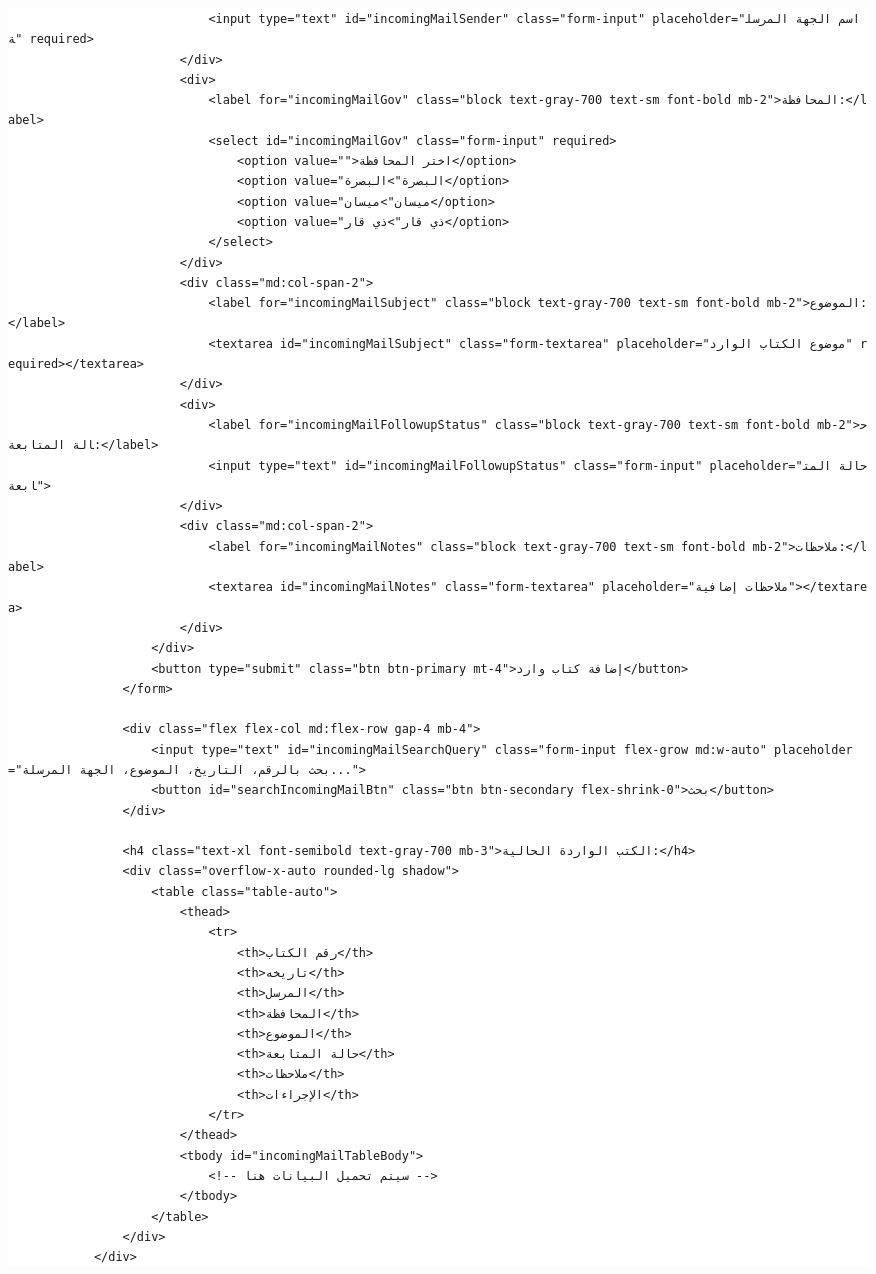                                 <input type="text" id="incomingMailSender" class="form-input" placeholder="اسم الجهة المرسلة" required>
                            </div>
                            <div>
                                <label for="incomingMailGov" class="block text-gray-700 text-sm font-bold mb-2">المحافظة:</label>
                                <select id="incomingMailGov" class="form-input" required>
                                    <option value="">اختر المحافظة</option>
                                    <option value="البصرة">البصرة</option>
                                    <option value="ميسان">ميسان</option>
                                    <option value="ذي قار">ذي قار</option>
                                </select>
                            </div>
                            <div class="md:col-span-2">
                                <label for="incomingMailSubject" class="block text-gray-700 text-sm font-bold mb-2">الموضوع:</label>
                                <textarea id="incomingMailSubject" class="form-textarea" placeholder="موضوع الكتاب الوارد" required></textarea>
                            </div>
                            <div>
                                <label for="incomingMailFollowupStatus" class="block text-gray-700 text-sm font-bold mb-2">حالة المتابعة:</label>
                                <input type="text" id="incomingMailFollowupStatus" class="form-input" placeholder="حالة المتابعة">
                            </div>
                            <div class="md:col-span-2">
                                <label for="incomingMailNotes" class="block text-gray-700 text-sm font-bold mb-2">ملاحظات:</label>
                                <textarea id="incomingMailNotes" class="form-textarea" placeholder="ملاحظات إضافية"></textarea>
                            </div>
                        </div>
                        <button type="submit" class="btn btn-primary mt-4">إضافة كتاب وارد</button>
                    </form>
                    
                    <div class="flex flex-col md:flex-row gap-4 mb-4">
                        <input type="text" id="incomingMailSearchQuery" class="form-input flex-grow md:w-auto" placeholder="بحث بالرقم، التاريخ، الموضوع، الجهة المرسلة...">
                        <button id="searchIncomingMailBtn" class="btn btn-secondary flex-shrink-0">بحث</button>
                    </div>

                    <h4 class="text-xl font-semibold text-gray-700 mb-3">الكتب الواردة الحالية:</h4>
                    <div class="overflow-x-auto rounded-lg shadow">
                        <table class="table-auto">
                            <thead>
                                <tr>
                                    <th>رقم الكتاب</th>
                                    <th>تاريخه</th>
                                    <th>المرسل</th>
                                    <th>المحافظة</th>
                                    <th>الموضوع</th>
                                    <th>حالة المتابعة</th>
                                    <th>ملاحظات</th>
                                    <th>الإجراءات</th>
                                </tr>
                            </thead>
                            <tbody id="incomingMailTableBody">
                                <!-- سيتم تحميل البيانات هنا -->
                            </tbody>
                        </table>
                    </div>
                </div>
